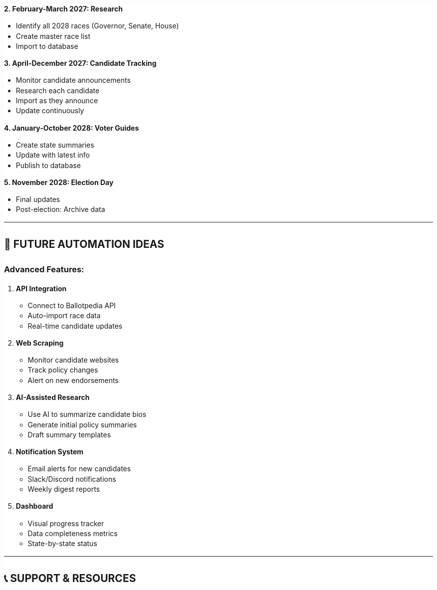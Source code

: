 **2. February-March 2027: Research**
- Identify all 2028 races (Governor, Senate, House)
- Create master race list
- Import to database

**3. April-December 2027: Candidate Tracking**
- Monitor candidate announcements
- Research each candidate
- Import as they announce
- Update continuously

**4. January-October 2028: Voter Guides**
- Create state summaries
- Update with latest info
- Publish to database

**5. November 2028: Election Day**
- Final updates
- Post-election: Archive data

---

## 🤖 FUTURE AUTOMATION IDEAS

### Advanced Features:
1. **API Integration**
   - Connect to Ballotpedia API
   - Auto-import race data
   - Real-time candidate updates

2. **Web Scraping**
   - Monitor candidate websites
   - Track policy changes
   - Alert on new endorsements

3. **AI-Assisted Research**
   - Use AI to summarize candidate bios
   - Generate initial policy summaries
   - Draft summary templates

4. **Notification System**
   - Email alerts for new candidates
   - Slack/Discord notifications
   - Weekly digest reports

5. **Dashboard**
   - Visual progress tracker
   - Data completeness metrics
   - State-by-state status

---

## 📞 SUPPORT & RESOURCES

